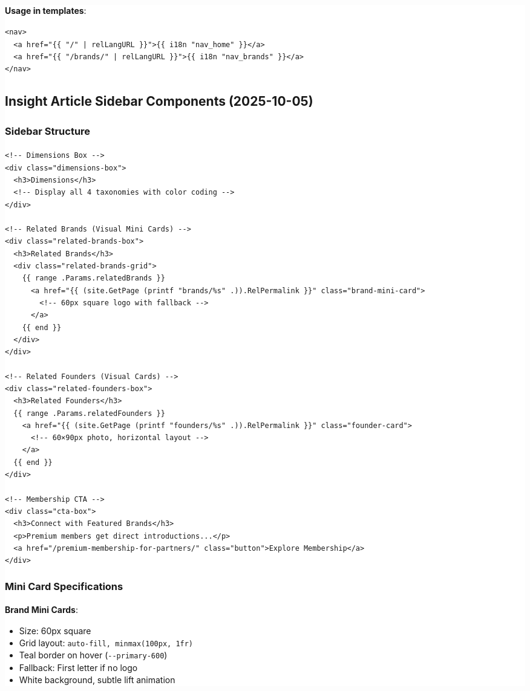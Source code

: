 **Usage in templates**:
```go-html-template
<nav>
  <a href="{{ "/" | relLangURL }}">{{ i18n "nav_home" }}</a>
  <a href="{{ "/brands/" | relLangURL }}">{{ i18n "nav_brands" }}</a>
</nav>
```

## Insight Article Sidebar Components (2025-10-05)

### Sidebar Structure
```go-html-template
<!-- Dimensions Box -->
<div class="dimensions-box">
  <h3>Dimensions</h3>
  <!-- Display all 4 taxonomies with color coding -->
</div>

<!-- Related Brands (Visual Mini Cards) -->
<div class="related-brands-box">
  <h3>Related Brands</h3>
  <div class="related-brands-grid">
    {{ range .Params.relatedBrands }}
      <a href="{{ (site.GetPage (printf "brands/%s" .)).RelPermalink }}" class="brand-mini-card">
        <!-- 60px square logo with fallback -->
      </a>
    {{ end }}
  </div>
</div>

<!-- Related Founders (Visual Cards) -->
<div class="related-founders-box">
  <h3>Related Founders</h3>
  {{ range .Params.relatedFounders }}
    <a href="{{ (site.GetPage (printf "founders/%s" .)).RelPermalink }}" class="founder-card">
      <!-- 60×90px photo, horizontal layout -->
    </a>
  {{ end }}
</div>

<!-- Membership CTA -->
<div class="cta-box">
  <h3>Connect with Featured Brands</h3>
  <p>Premium members get direct introductions...</p>
  <a href="/premium-membership-for-partners/" class="button">Explore Membership</a>
</div>
```

### Mini Card Specifications

**Brand Mini Cards**:
- Size: 60px square
- Grid layout: `auto-fill, minmax(100px, 1fr)`
- Teal border on hover (`--primary-600`)
- Fallback: First letter if no logo
- White background, subtle lift animation
